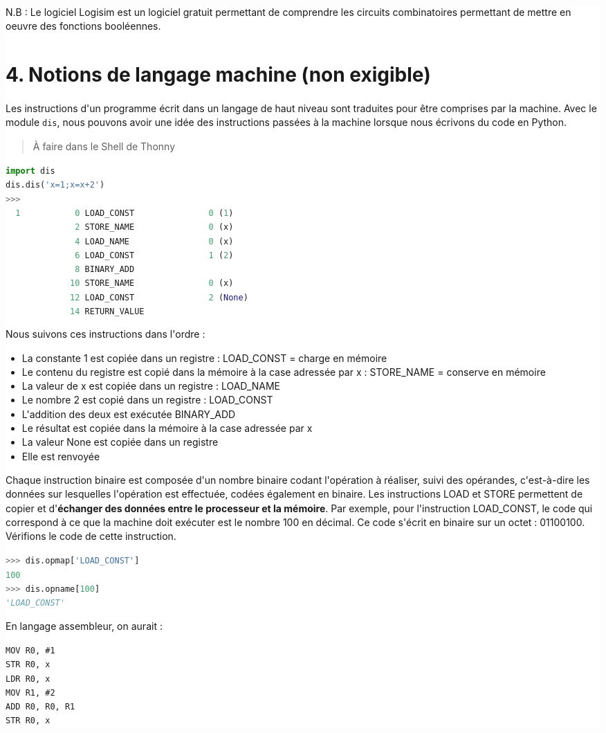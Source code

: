 N.B : Le logiciel Logisim est un logiciel gratuit permettant de comprendre les circuits combinatoires permettant de mettre en oeuvre des fonctions booléennes.

# 4. Notions de langage machine (non exigible)

Les instructions d'un programme écrit dans un langage de haut niveau sont traduites pour être comprises par la machine. Avec le module `dis`, nous pouvons avoir une idée des instructions passées à la machine lorsque nous écrivons du code en Python.

> À faire dans le Shell de Thonny</u>

```python
import dis
dis.dis('x=1;x=x+2')
>>> 
  1           0 LOAD_CONST               0 (1)
              2 STORE_NAME               0 (x)
              4 LOAD_NAME                0 (x)
              6 LOAD_CONST               1 (2)
              8 BINARY_ADD
             10 STORE_NAME               0 (x)
             12 LOAD_CONST               2 (None)
             14 RETURN_VALUE
```
Nous suivons ces instructions dans l'ordre :

- La constante 1 est copiée dans un registre : LOAD_CONST = charge en mémoire
- Le contenu du registre est copié dans la mémoire à la case adressée par x : STORE_NAME = conserve en mémoire
- La valeur de x est copiée dans un registre : LOAD_NAME
- Le nombre 2 est copié dans un registre : LOAD_CONST
- L'addition des deux est exécutée  BINARY_ADD
- Le résultat est copiée dans la mémoire à la case adressée par x
- La valeur None est copiée dans un registre
- Elle est renvoyée

Chaque instruction binaire est composée d'un nombre binaire codant l'opération à réaliser, suivi des opérandes, c'est-à-dire les données sur lesquelles l'opération est effectuée, codées également en binaire. Les instructions LOAD et STORE permettent de copier et d'**échanger des données entre le processeur et la mémoire**.
Par exemple, pour l'instruction LOAD_CONST, le code qui correspond à ce que la machine doit exécuter est le nombre 100 en décimal. Ce code s'écrit en binaire sur un octet : 01100100. Vérifions le code de cette instruction.

```python
>>> dis.opmap['LOAD_CONST']
100
>>> dis.opname[100]
'LOAD_CONST'
```

En langage assembleur, on aurait : 

```
MOV R0, #1
STR R0, x
LDR R0, x
MOV R1, #2
ADD R0, R0, R1
STR R0, x
```
